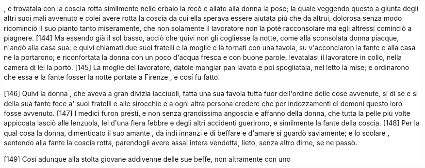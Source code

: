   , e trovatala con la coscia rotta similmente nello erbaio la rec&ograve; e allato alla donna la pose; la quale veggendo questo a giunta degli altri suoi mali avvenuto e colei avere rotta la coscia da cui ella sperava essere aiutata pi&uacute; che da altrui, dolorosa senza modo ricominci&ograve; il suo pianto tanto miseramente, che non solamente il lavoratore non la pot&eacute; racconsolare ma egli altress&iacute; cominci&ograve; a piagnere.
  <a name="p08070144">
   [144]
  </a>
  Ma essendo gi&agrave; il sol basso, acci&ograve; che quivi non gli cogliesse la notte, come alla sconsolata donna piacque, n'and&ograve; alla casa sua: e quivi chiamati due suoi fratelli e la moglie e l&agrave; tornati con una tavola, su v'acconciaron la fante e alla casa ne la portarono; e riconfortata la donna con un poco d'acqua fresca e con buone parole, levatalasi il lavoratore in collo, nella camera di lei la port&ograve;.
  <a name="p08070145">
   [145]
  </a>
  La moglie del lavoratore, datole mangiar pan lavato e poi spogliatala, nel letto la mise; e ordinarono che essa e la fante fosser la notte portate a
  <name placeref="firenze" type="place">
   Firenze
  </name>
  , e cos&iacute; fu fatto.
 </p>
 <p>
  <a name="p08070146">
   [146]
  </a>
  Quivi la
  <name persref="elena" type="person">
   donna
  </name>
  , che aveva a gran divizia lacciuoli, fatta una sua favola tutta fuor dell'ordine delle cose avvenute, s&iacute; di s&eacute; e s&iacute; della sua
  <name persref="fantedonna-0807" type="person">
   fante
  </name>
  fece a' suoi fratelli e alle sirocchie e a ogni altra persona credere che per indozzamenti di demoni questo loro fosse avvenuto.
  <a name="p08070147">
   [147]
  </a>
  I medici furon presti, e non senza grandissima angoscia e affanno della donna, che tutta la pelle pi&uacute; volte appiccata lasci&ograve; alle lenzuola, lei d'una fiera febbre e degli altri accidenti guerirono, e similmente la fante della coscia.
  <a name="p08070148">
   [148]
  </a>
  Per la qual cosa la donna, dimenticato il suo
  <name persref="amante-0807" type="person">
   amante
  </name>
  , da indi innanzi e di beffare e d'amare si guard&ograve; saviamente; e lo
  <name persref="rinieri" type="person">
   scolare
  </name>
  , sentendo alla fante la coscia rotta, parendogli avere assai intera vendetta, lieto, senza altro dirne, se ne pass&ograve;.
 </p>
 <p>
  <a name="p08070149">
   [149]
  </a>
  Cos&iacute; adunque alla stolta giovane addivenne delle sue beffe, non altramente con uno
  <name persref="rinieri" type="person">